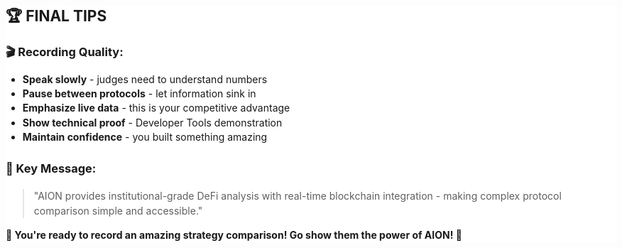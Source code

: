 
## 🏆 **FINAL TIPS**

### **🎬 Recording Quality:**
- **Speak slowly** - judges need to understand numbers
- **Pause between protocols** - let information sink in
- **Emphasize live data** - this is your competitive advantage
- **Show technical proof** - Developer Tools demonstration
- **Maintain confidence** - you built something amazing

### **🎯 Key Message:**
> "AION provides institutional-grade DeFi analysis with real-time blockchain integration - making complex protocol comparison simple and accessible."

**🚀 You're ready to record an amazing strategy comparison! Go show them the power of AION! 💪**